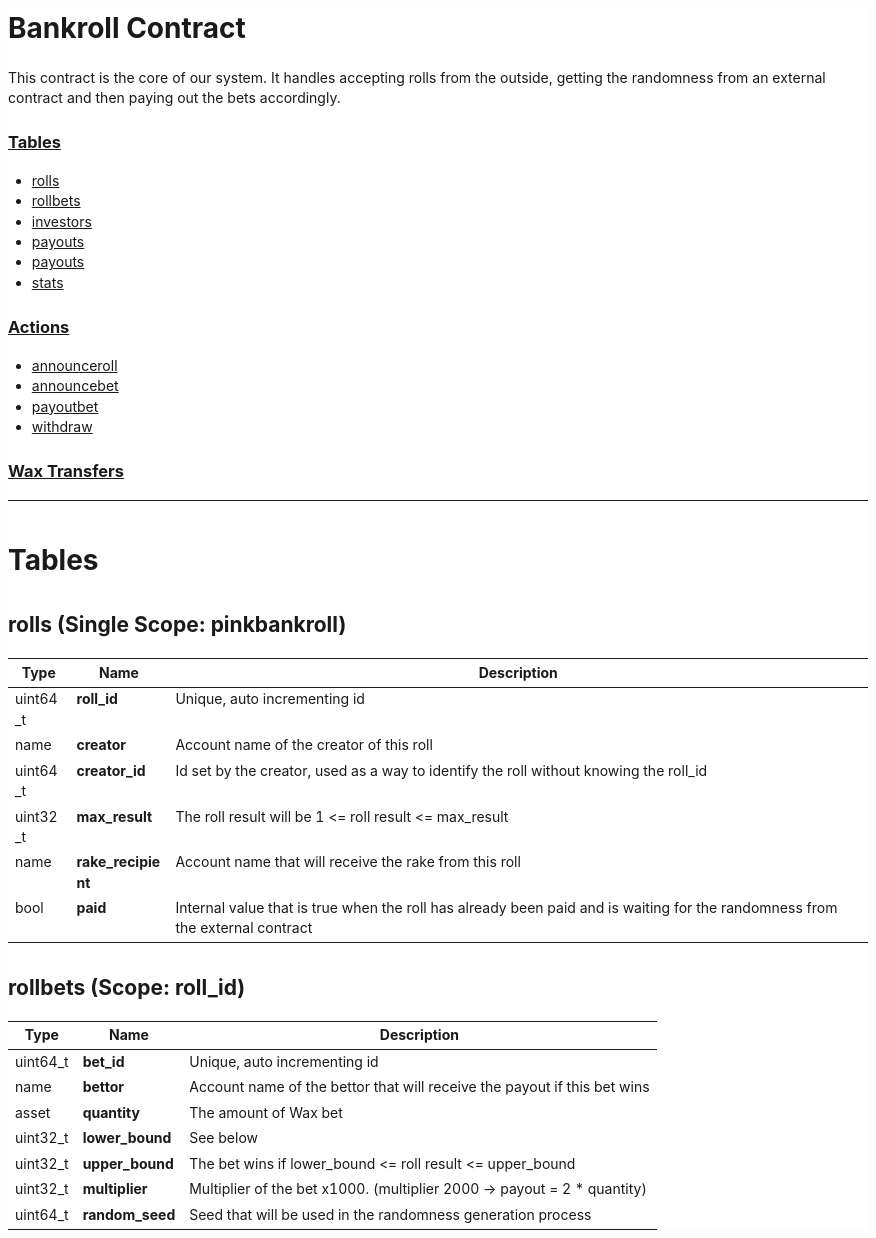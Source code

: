 # Bankroll Contract

This contract is the core of our system. It handles accepting rolls from the outside, getting the randomness from an external contract and then paying out the bets accordingly.

### [Tables](#Tables)
- [rolls](#rolls)
- [rollbets](#rollbets)
- [investors](#investors)
- [payouts](#payouts)
- [payouts](#payouts)
- [stats](#stats)

### [Actions](#Actions)
- [announceroll](#announceroll)
- [announcebet](#announcebet)
- [payoutbet](#payoutbet)
- [withdraw](#withdraw)

### [Wax Transfers](#Wax_Transfers)

-----

# Tables

## rolls (Single Scope: pinkbankroll)

| Type     | Name           | Description                                                                                                                  |
|----------|----------------|------------------------------------------------------------------------------------------------------------------------------|
| uint64_t | **roll_id**        | Unique, auto incrementing id                                                                                                 |
| name     | **creator**        | Account name of the creator of this roll                                                                                     |
| uint64_t | **creator_id**     | Id set by the creator, used as a way to identify the roll without knowing the roll_id                                        |
| uint32_t | **max_result**     | The roll result will be 1 <= roll result <= max_result                                                                       |
| name     | **rake_recipient** | Account name that will receive the rake from this roll                                                                       |
| bool     | **paid**           | Internal value that is true when the roll has already been paid and is waiting for the randomness from the external contract |

## rollbets (Scope: roll_id)

| Type     | Name        | Description                                                              |
|----------|-------------|--------------------------------------------------------------------------|
| uint64_t | **bet_id**      | Unique, auto incrementing id                                             |
| name     | **bettor**      | Account name of the bettor that will receive the payout if this bet wins |
| asset    | **quantity**    | The amount of Wax bet                                                    |
| uint32_t | **lower_bound** | See below                                                                |
| uint32_t | **upper_bound** | The bet wins if lower_bound <= roll result <= upper_bound                |
| uint32_t | **multiplier**  | Multiplier of the bet x1000. (multiplier 2000 -> payout = 2 * quantity)  |
| uint64_t | **random_seed** | Seed that will be used in the randomness generation process              |
